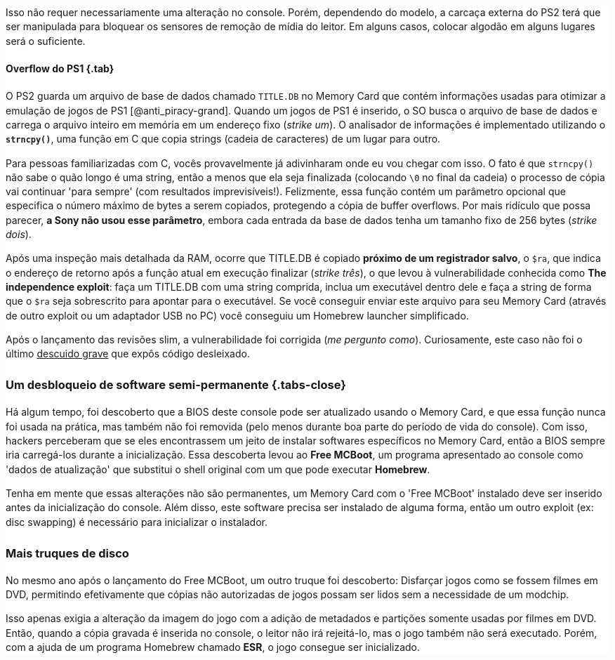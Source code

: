 Isso não requer necessariamente uma alteração no console. Porém, dependendo do modelo, a carcaça externa do PS2 terá que ser manipulada para bloquear os sensores de remoção de mídia do leitor. Em alguns casos, colocar algodão em alguns lugares será o suficiente.

#### Overflow do PS1 {.tab}

O PS2 guarda um arquivo de base de dados chamado `TITLE.DB` no Memory Card que contém informações usadas para otimizar a emulação de jogos de PS1 [@anti_piracy-grand]. Quando um jogos de PS1 é inserido, o SO busca o arquivo de base de dados e carrega o arquivo inteiro em memória em um endereço fixo (*strike um*). O analisador de informações é implementado utilizando o **`strncpy()`**, uma função em C que copia strings (cadeia de caracteres) de um lugar para outro.

Para pessoas familiarizadas com C, vocês provavelmente já adivinharam onde eu vou chegar com isso. O fato é que `strncpy()` não sabe o quão longo é uma string, então a menos que ela seja finalizada (colocando `\0` no final da cadeia) o processo de cópia vai continuar 'para sempre' (com resultados imprevisíveis!). Felizmente, essa função contém um parâmetro opcional que especifica o número máximo de bytes a serem copiados, protegendo a cópia de buffer overflows. Por mais ridículo que possa parecer, **a Sony não usou esse parâmetro**, embora cada entrada da base de dados tenha um tamanho fixo de 256 bytes (*strike dois*).

Após uma inspeção mais detalhada da RAM, ocorre que TITLE.DB é copiado **próximo de um registrador salvo**, o `$ra`, que indica o endereço de retorno após a função atual em execução finalizar (*strike três*), o que levou à vulnerabilidade conhecida como **The independence exploit**: faça um TITLE.DB com uma string comprida, inclua um executável dentro dele e faça a string de forma que o `$ra` seja sobrescrito para apontar para o executável. Se você conseguir enviar este arquivo para seu Memory Card (através de outro exploit ou um adaptador USB no PC) você conseguiu um Homebrew launcher simplificado.

Após o lançamento das revisões slim, a vulnerabilidade foi corrigida (*me pergunto como*). Curiosamente, este caso não foi o último [descuido grave](wii#the-fall-of-encryption) que expôs código desleixado.

### Um desbloqueio de software semi-permanente {.tabs-close}

Há algum tempo, foi descoberto que a BIOS deste console pode ser atualizado usando o Memory Card, e que essa função nunca foi usada na prática, mas também não foi removida (pelo menos durante boa parte do período de vida do console). Com isso, hackers perceberam que se eles encontrassem um jeito de instalar softwares específicos no Memory Card, então a BIOS sempre iria carregá-los durante a inicialização. Essa descoberta levou ao **Free MCBoot**, um programa apresentado ao console como 'dados de atualização' que substitui o shell original com um que pode executar **Homebrew**.

Tenha em mente que essas alterações não são permanentes, um Memory Card com o 'Free MCBoot' instalado deve ser inserido antes da inicialização do console. Além disso, este software precisa ser instalado de alguma forma, então um outro exploit (ex: disc swapping) é necessário para inicializar o instalador.

### Mais truques de disco

No mesmo ano após o lançamento do Free MCBoot, um outro truque foi descoberto: Disfarçar jogos como se fossem filmes em DVD, permitindo efetivamente que cópias não autorizadas de jogos possam ser lidos sem a necessidade de um modchip.

Isso apenas exigia a alteração da imagem do jogo com a adição de metadados e partições somente usadas por filmes em DVD. Então, quando a cópia gravada é inserida no console, o leitor não irá rejeitá-lo, mas o jogo também não será executado. Porém, com a ajuda de um programa Homebrew chamado **ESR**, o jogo consegue ser inicializado.
